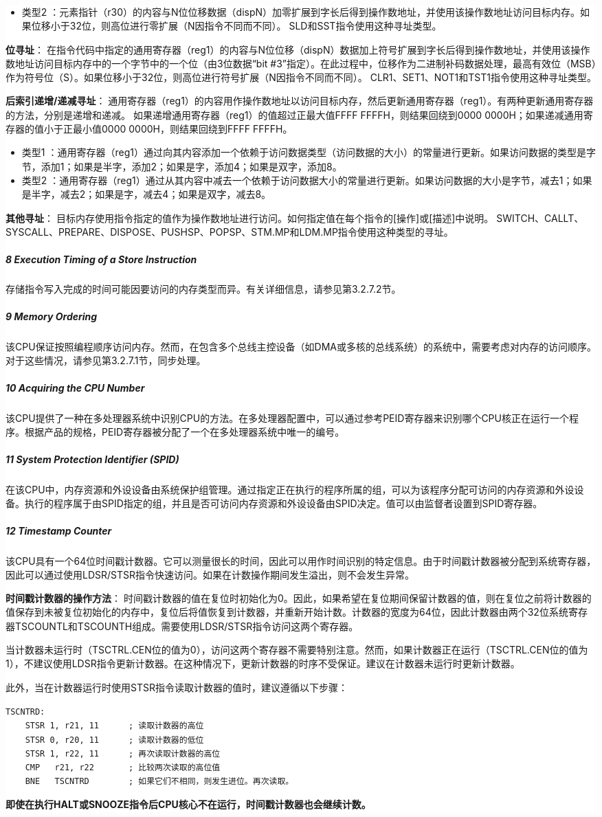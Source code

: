 - 类型2 ：元素指针（r30）的内容与N位位移数据（dispN）加零扩展到字长后得到操作数地址，并使用该操作数地址访问目标内存。如果位移小于32位，则高位进行零扩展（N因指令不同而不同）。 SLD和SST指令使用这种寻址类型。

**位寻址**：
在指令代码中指定的通用寄存器（reg1）的内容与N位位移（dispN）数据加上符号扩展到字长后得到操作数地址，并使用该操作数地址访问目标内存中的一个字节中的一个位（由3位数据“bit #3”指定）。在此过程中，位移作为二进制补码数据处理，最高有效位（MSB）作为符号位（S）。如果位移小于32位，则高位进行符号扩展（N因指令不同而不同）。 CLR1、SET1、NOT1和TST1指令使用这种寻址类型。

**后索引递增/递减寻址**：
通用寄存器（reg1）的内容用作操作数地址以访问目标内存，然后更新通用寄存器（reg1）。有两种更新通用寄存器的方法，分别是递增和递减。 如果递增通用寄存器（reg1）的值超过正最大值FFFF FFFFH，则结果回绕到0000 0000H；如果递减通用寄存器的值小于正最小值0000 0000H，则结果回绕到FFFF FFFFH。

- 类型1 ：通用寄存器（reg1）通过向其内容添加一个依赖于访问数据类型（访问数据的大小）的常量进行更新。如果访问数据的类型是字节，添加1；如果是半字，添加2；如果是字，添加4；如果是双字，添加8。
- 类型2 ：通用寄存器（reg1）通过从其内容中减去一个依赖于访问数据大小的常量进行更新。如果访问数据的大小是字节，减去1；如果是半字，减去2；如果是字，减去4；如果是双字，减去8。


**其他寻址**：
目标内存使用指令指定的值作为操作数地址进行访问。如何指定值在每个指令的[操作]或[描述]中说明。 SWITCH、CALLT、SYSCALL、PREPARE、DISPOSE、PUSHSP、POPSP、STM.MP和LDM.MP指令使用这种类型的寻址。


##### 8 Execution Timing of a Store Instruction
存储指令写入完成的时间可能因要访问的内存类型而异。有关详细信息，请参见第3.2.7.2节。

##### 9  Memory Ordering
该CPU保证按照编程顺序访问内存。然而，在包含多个总线主控设备（如DMA或多核的总线系统）的系统中，需要考虑对内存的访问顺序。对于这些情况，请参见第3.2.7.1节，同步处理。

##### 10 Acquiring the CPU Number
该CPU提供了一种在多处理器系统中识别CPU的方法。在多处理器配置中，可以通过参考PEID寄存器来识别哪个CPU核正在运行一个程序。根据产品的规格，PEID寄存器被分配了一个在多处理器系统中唯一的编号。

##### 11 System Protection Identifier (SPID)
在该CPU中，内存资源和外设设备由系统保护组管理。通过指定正在执行的程序所属的组，可以为该程序分配可访问的内存资源和外设设备。执行的程序属于由SPID指定的组，并且是否可访问内存资源和外设设备由SPID决定。值可以由监督者设置到SPID寄存器。


##### 12 Timestamp Counter
该CPU具有一个64位时间戳计数器。它可以测量很长的时间，因此可以用作时间识别的特定信息。由于时间戳计数器被分配到系统寄存器，因此可以通过使用LDSR/STSR指令快速访问。如果在计数操作期间发生溢出，则不会发生异常。

**时间戳计数器的操作方法**：
时间戳计数器的值在复位时初始化为0。因此，如果希望在复位期间保留计数器的值，则在复位之前将计数器的值保存到未被复位初始化的内存中，复位后将值恢复到计数器，并重新开始计数。计数器的宽度为64位，因此计数器由两个32位系统寄存器TSCOUNTL和TSCOUNTH组成。需要使用LDSR/STSR指令访问这两个寄存器。

当计数器未运行时（TSCTRL.CEN位的值为0），访问这两个寄存器不需要特别注意。然而，如果计数器正在运行（TSCTRL.CEN位的值为1），不建议使用LDSR指令更新计数器。在这种情况下，更新计数器的时序不受保证。建议在计数器未运行时更新计数器。

此外，当在计数器运行时使用STSR指令读取计数器的值时，建议遵循以下步骤：

```
TSCNTRD:
    STSR 1, r21, 11      ; 读取计数器的高位
    STSR 0, r20, 11      ; 读取计数器的低位
    STSR 1, r22, 11      ; 再次读取计数器的高位
    CMP   r21, r22       ; 比较两次读取的高位值
    BNE   TSCNTRD        ; 如果它们不相同，则发生进位。再次读取。
```
**即使在执行HALT或SNOOZE指令后CPU核心不在运行，时间戳计数器也会继续计数。**
